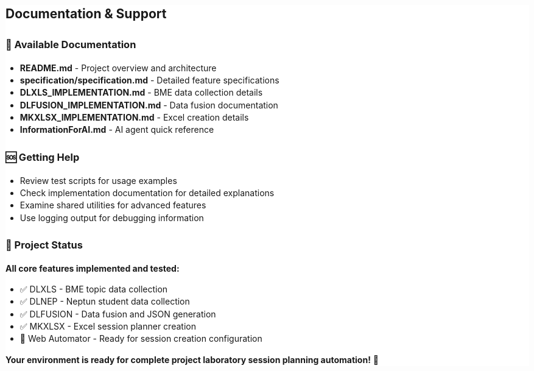 ## Documentation & Support

### 📖 Available Documentation
- **README.md** - Project overview and architecture
- **specification/specification.md** - Detailed feature specifications
- **DLXLS_IMPLEMENTATION.md** - BME data collection details
- **DLFUSION_IMPLEMENTATION.md** - Data fusion documentation  
- **MKXLSX_IMPLEMENTATION.md** - Excel creation details
- **InformationForAI.md** - AI agent quick reference

### 🆘 Getting Help
- Review test scripts for usage examples
- Check implementation documentation for detailed explanations
- Examine shared utilities for advanced features
- Use logging output for debugging information

### 🎉 Project Status
**All core features implemented and tested:**
- ✅ DLXLS - BME topic data collection
- ✅ DLNEP - Neptun student data collection  
- ✅ DLFUSION - Data fusion and JSON generation
- ✅ MKXLSX - Excel session planner creation
- 🔧 Web Automator - Ready for session creation configuration

**Your environment is ready for complete project laboratory session planning automation!** 🚀
